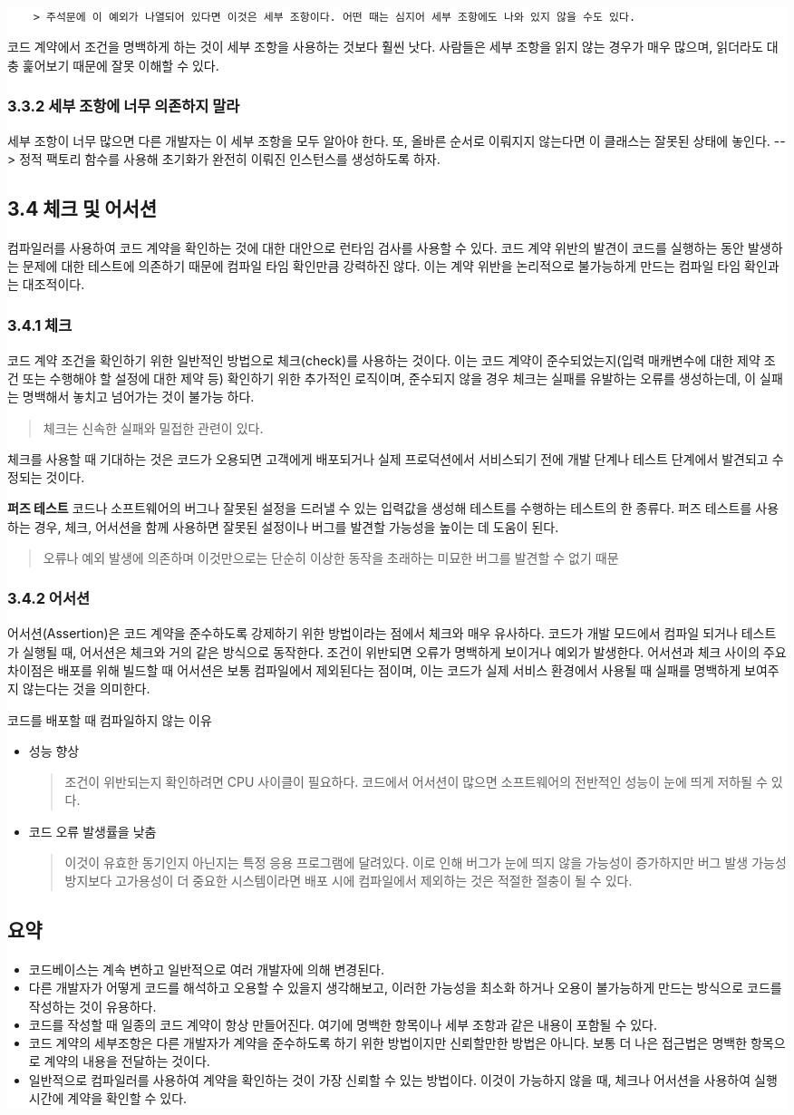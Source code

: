         > 주석문에 이 예외가 나열되어 있다면 이것은 세부 조항이다. 어떤 때는 심지어 세부 조항에도 나와 있지 않을 수도 있다. 

코드 계약에서 조건을 명백하게 하는 것이 세부 조항을 사용하는 것보다 훨씬 낫다. 사람들은 세부 조항을 읽지 않는 경우가 매우 많으며, 읽더라도 대충 훑어보기 때문에 잘못 이해할 수 있다.

### 3.3.2 세부 조항에 너무 의존하지 말라
세부 조항이 너무 많으면 다른 개발자는 이 세부 조항을 모두 알아야 한다.
또, 올바른 순서로 이뤄지지 않는다면 이 클래스는 잘못된 상태에 놓인다.
--> 정적 팩토리 함수를 사용해 초기화가 완전히 이뤄진 인스턴스를 생성하도록 하자.


## 3.4 체크 및 어서션
컴파일러를 사용하여 코드 계약을 확인하는 것에 대한 대안으로 런타임 검사를 사용할 수 있다. 코드 계약 위반의 발견이 코드를 실행하는 동안 발생하는 문제에 대한 테스트에 의존하기 때문에 컴파일 타임 확인만큼 강력하진 않다. 이는 계약 위반을 논리적으로 불가능하게 만드는 컴파일 타임 확인과는 대조적이다.

### 3.4.1 체크
코드 계약 조건을 확인하기 위한 일반적인 방법으로 체크(check)를 사용하는 것이다.
이는 코드 계약이 준수되었는지(입력 매캐변수에 대한 제약 조건 또는 수행해야 할 설정에 대한 제약 등) 확인하기 위한 추가적인 로직이며, 준수되지 않을 경우 체크는 실패를 유발하는 오류를 생성하는데, 이 실패는 명백해서 놓치고 넘어가는 것이 불가능 하다.
> 체크는 신속한 실패와 밀접한 관련이 있다.

체크를 사용할 때 기대하는 것은 코드가 오용되면 고객에게 배포되거나 실제 프로덕션에서 서비스되기 전에 개발 단계나 테스트 단계에서 발견되고 수정되는 것이다. 

**퍼즈 테스트**
코드나 소프트웨어의 버그나 잘못된 설정을 드러낼 수 있는 입력값을 생성해 테스트를 수행하는 테스트의 한 종류다.
퍼즈 테스트를 사용하는 경우, 체크, 어서션을 함께 사용하면 잘못된 설정이나 버그를 발견할 가능성을 높이는 데 도움이 된다. 
> 오류나 예외 발생에 의존하며 이것만으로는 단순히 이상한 동작을 초래하는 미묘한 버그를 발견할 수 없기 때문

### 3.4.2 어서션
어서션(Assertion)은 코드 계약을 준수하도록 강제하기 위한 방법이라는 점에서 체크와 매우 유사하다.
코드가 개발 모드에서 컴파일 되거나 테스트가 실행될 때, 어서션은 체크와 거의 같은 방식으로 동작한다. 조건이 위반되면 오류가 명백하게 보이거나 예외가 발생한다. 어서션과 체크 사이의 주요 차이점은 배포를 위해 빌드할 때 어서션은 보통 컴파일에서 제외된다는 점이며, 이는 코드가 실제 서비스 환경에서 사용될 때 실패를 명백하게 보여주지 않는다는 것을 의미한다.

코드를 배포할 때 컴파일하지 않는 이유
+ 성능 향상
    > 조건이 위반되는지 확인하려면 CPU 사이클이 필요하다. 코드에서 어서션이 많으면 소프트웨어의 전반적인 성능이 눈에 띄게 저하될 수 있다.
+ 코드 오류 발생률을 낮춤
    > 이것이 유효한 동기인지 아닌지는 특정 응용 프로그램에 달려있다. 이로 인해 버그가 눈에 띄지 않을 가능성이 증가하지만 버그 발생 가능성 방지보다 고가용성이 더 중요한 시스템이라면 배포 시에 컴파일에서 제외하는 것은 적절한 절충이 될 수 있다.

## 요약
+ 코드베이스는 계속 변하고 일반적으로 여러 개발자에 의해 변경된다.
+ 다른 개발자가 어떻게 코드를 해석하고 오용할 수 있을지 생각해보고, 이러한 가능성을 최소화 하거나 오용이 불가능하게 만드는 방식으로 코드를 작성하는 것이 유용하다.
+ 코드를 작성할 때 일종의 코드 계약이 항상 만들어진다. 여기에 명백한 항목이나 세부 조항과 같은 내용이 포함될 수 있다.
+ 코드 계약의 세부조항은 다른 개발자가 계약을 준수하도록 하기 위한 방법이지만 신뢰할만한 방법은 아니다. 보통 더 나은 접근법은 명백한 항목으로 계약의 내용을 전달하는 것이다.
+ 일반적으로 컴파일러를 사용하여 계약을 확인하는 것이 가장 신뢰할 수 있는 방법이다. 이것이 가능하지 않을 때, 체크나 어서션을 사용하여 실행 시간에 계약을 확인할 수 있다.

